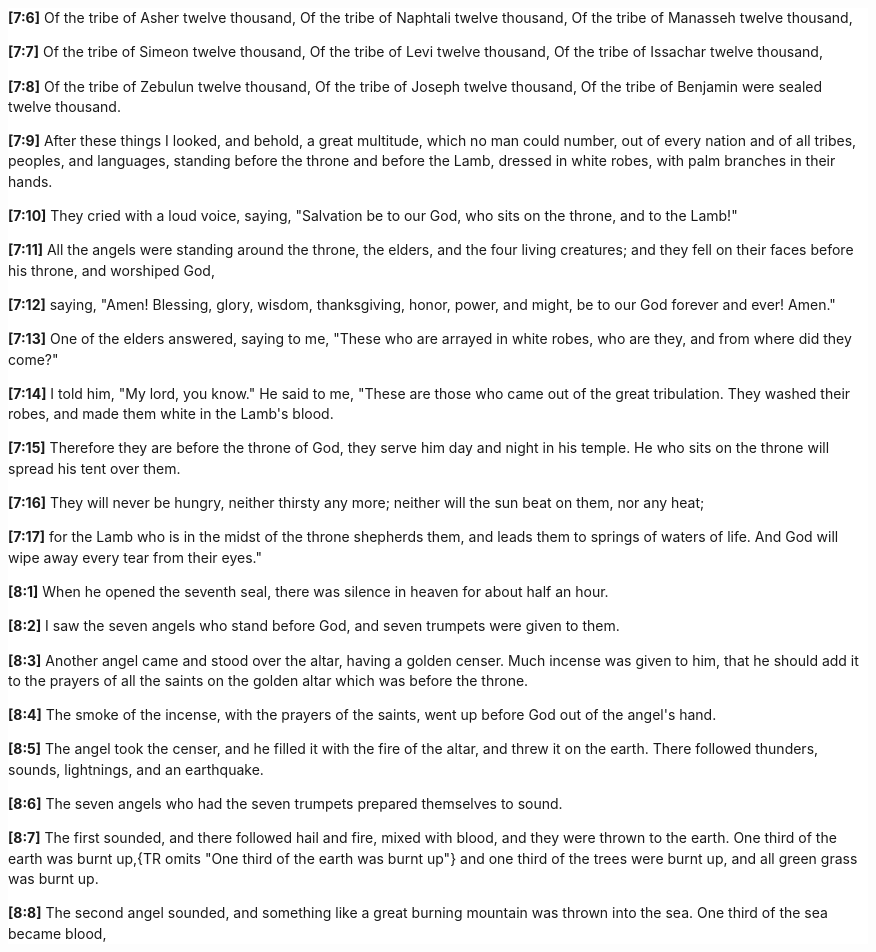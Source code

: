 **[7:6]** Of the tribe of Asher twelve thousand, Of the tribe of Naphtali twelve thousand, Of the tribe of Manasseh twelve thousand,

**[7:7]** Of the tribe of Simeon twelve thousand, Of the tribe of Levi twelve thousand, Of the tribe of Issachar twelve thousand,

**[7:8]** Of the tribe of Zebulun twelve thousand, Of the tribe of Joseph twelve thousand, Of the tribe of Benjamin were sealed twelve thousand.

**[7:9]** After these things I looked, and behold, a great multitude, which no man could number, out of every nation and of all tribes, peoples, and languages, standing before the throne and before the Lamb, dressed in white robes, with palm branches in their hands.

**[7:10]** They cried with a loud voice, saying, "Salvation be to our God, who sits on the throne, and to the Lamb!"

**[7:11]** All the angels were standing around the throne, the elders, and the four living creatures; and they fell on their faces before his throne, and worshiped God,

**[7:12]** saying, "Amen! Blessing, glory, wisdom, thanksgiving, honor, power, and might, be to our God forever and ever! Amen."

**[7:13]** One of the elders answered, saying to me, "These who are arrayed in white robes, who are they, and from where did they come?"

**[7:14]** I told him, "My lord, you know." He said to me, "These are those who came out of the great tribulation. They washed their robes, and made them white in the Lamb's blood.

**[7:15]** Therefore they are before the throne of God, they serve him day and night in his temple. He who sits on the throne will spread his tent over them.

**[7:16]** They will never be hungry, neither thirsty any more; neither will the sun beat on them, nor any heat;

**[7:17]** for the Lamb who is in the midst of the throne shepherds them, and leads them to springs of waters of life. And God will wipe away every tear from their eyes."

**[8:1]** When he opened the seventh seal, there was silence in heaven for about half an hour.

**[8:2]** I saw the seven angels who stand before God, and seven trumpets were given to them.

**[8:3]** Another angel came and stood over the altar, having a golden censer. Much incense was given to him, that he should add it to the prayers of all the saints on the golden altar which was before the throne.

**[8:4]** The smoke of the incense, with the prayers of the saints, went up before God out of the angel's hand.

**[8:5]** The angel took the censer, and he filled it with the fire of the altar, and threw it on the earth. There followed thunders, sounds, lightnings, and an earthquake.

**[8:6]** The seven angels who had the seven trumpets prepared themselves to sound.

**[8:7]** The first sounded, and there followed hail and fire, mixed with blood, and they were thrown to the earth. One third of the earth was burnt up,{TR omits "One third of the earth was burnt up"} and one third of the trees were burnt up, and all green grass was burnt up.

**[8:8]** The second angel sounded, and something like a great burning mountain was thrown into the sea. One third of the sea became blood,

